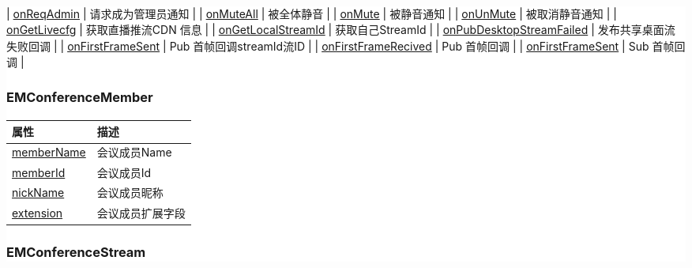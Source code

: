 | [onReqAdmin](http://sdkdocs.easemob.com/apidoc/android/chat3.0/interfacecom_1_1hyphenate_1_1_e_m_conference_listener.html#a745d99b8f8d7560a67f009cd1c280a4c) | 请求成为管理员通知                     |
| [onMuteAll](http://sdkdocs.easemob.com/apidoc/android/chat3.0/interfacecom_1_1hyphenate_1_1_e_m_conference_listener.html#acc356b01d68a1182a3ff658e1739cc66) | 被全体静音                             |
| [onMute](http://sdkdocs.easemob.com/apidoc/android/chat3.0/interfacecom_1_1hyphenate_1_1_e_m_conference_listener.html#acc356b01d68a1182a3ff658e1739cc66) | 被静音通知                             |
| [onUnMute](http://sdkdocs.easemob.com/apidoc/android/chat3.0/interfacecom_1_1hyphenate_1_1_e_m_conference_listener.html#a42ed6aba161a01a7374311047a55e3a7) | 被取消静音通知                         |
| [onGetLivecfg](http://sdkdocs.easemob.com/apidoc/android/chat3.0/interfacecom_1_1hyphenate_1_1_e_m_conference_listener.html#a469617faf2cba13273c903875ad6c7a8) | 获取直播推流CDN 信息                   |
| [onGetLocalStreamId](http://sdkdocs.easemob.com/apidoc/android/chat3.0/interfacecom_1_1hyphenate_1_1_e_m_conference_listener.html#ae6f40a14bf9b7e198877ba06178fb32b) | 获取自己StreamId                       |
| [onPubDesktopStreamFailed](http://sdkdocs.easemob.com/apidoc/android/chat3.0/interfacecom_1_1hyphenate_1_1_e_m_conference_listener.html#a427cf03bbd681f6e5a4c7d8cec24d0ef) | 发布共享桌面流失败回调                 |
| [onFirstFrameSent](http://sdkdocs.easemob.com/apidoc/android/chat3.0/interfacecom_1_1hyphenate_1_1_e_m_conference_listener.html#a95313ebf76b573192f91fa586ebc832c) | Pub 首帧回调streamId流ID               |
| [onFirstFrameRecived](http://sdkdocs.easemob.com/apidoc/android/chat3.0/interfacecom_1_1hyphenate_1_1_e_m_conference_listener.html#a98e14b220cfa43ff992406cb3a9089e5) | Pub 首帧回调                           |
| [onFirstFrameSent](http://sdkdocs.easemob.com/apidoc/android/chat3.0/interfacecom_1_1hyphenate_1_1_e_m_conference_listener.html#a95313ebf76b573192f91fa586ebc832c) | Sub 首帧回调                           |

### EMConferenceMember

| 属性                                                         | 描述             |
| :----------------------------------------------------------- | :--------------- |
| [memberName](http://sdkdocs.easemob.com/apidoc/android/chat3.0/classcom_1_1hyphenate_1_1chat_1_1_e_m_conference_member.html) | 会议成员Name     |
| [memberId](http://sdkdocs.easemob.com/apidoc/android/chat3.0/classcom_1_1hyphenate_1_1chat_1_1_e_m_conference_member.html) | 会议成员Id       |
| [nickName](http://sdkdocs.easemob.com/apidoc/android/chat3.0/classcom_1_1hyphenate_1_1chat_1_1_e_m_conference_member.html) | 会议成员昵称     |
| [extension](http://sdkdocs.easemob.com/apidoc/android/chat3.0/classcom_1_1hyphenate_1_1chat_1_1_e_m_conference_member.html) | 会议成员扩展字段 |

### EMConferenceStream


